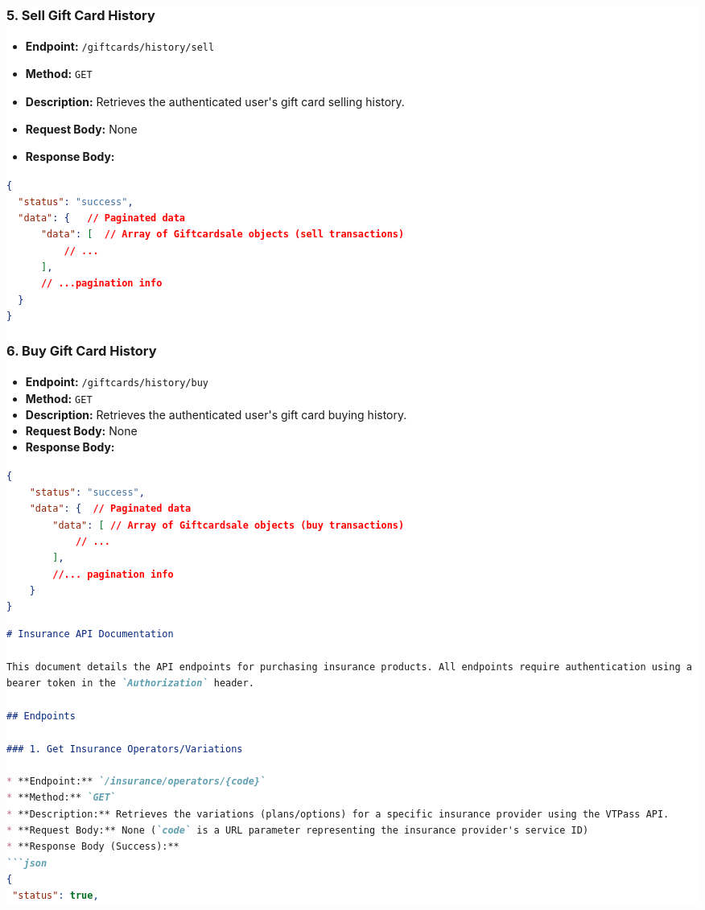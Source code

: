 
### 5. Sell Gift Card History

* **Endpoint:** `/giftcards/history/sell`
* **Method:** `GET`
* **Description:** Retrieves the authenticated user's gift card selling history.
* **Request Body:** None

* **Response Body:**

```json
{
  "status": "success",
  "data": {   // Paginated data
      "data": [  // Array of Giftcardsale objects (sell transactions)
          // ...
      ],
      // ...pagination info
  }
}

```


### 6. Buy Gift Card History

* **Endpoint:** `/giftcards/history/buy`
* **Method:** `GET`
* **Description:** Retrieves the authenticated user's gift card buying history.
* **Request Body:** None
* **Response Body:**
```json
{
    "status": "success",
    "data": {  // Paginated data
        "data": [ // Array of Giftcardsale objects (buy transactions)
            // ...
        ],
        //... pagination info
    }
}

```






```markdown
# Insurance API Documentation

This document details the API endpoints for purchasing insurance products. All endpoints require authentication using a bearer token in the `Authorization` header.

## Endpoints

### 1. Get Insurance Operators/Variations

* **Endpoint:** `/insurance/operators/{code}`
* **Method:** `GET`
* **Description:** Retrieves the variations (plans/options) for a specific insurance provider using the VTPass API.
* **Request Body:** None (`code` is a URL parameter representing the insurance provider's service ID)
* **Response Body (Success):**
```json
{
 "status": true,
```